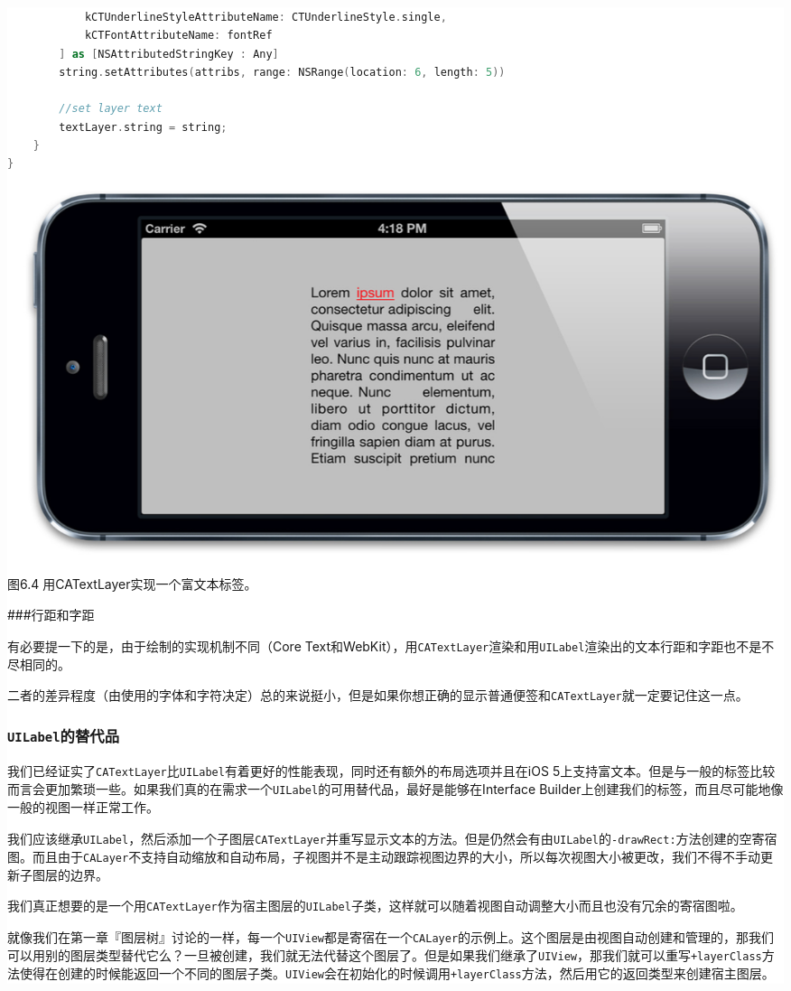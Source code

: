 ```swift
            kCTUnderlineStyleAttributeName: CTUnderlineStyle.single,
            kCTFontAttributeName: fontRef
        ] as [NSAttributedStringKey : Any]
        string.setAttributes(attribs, range: NSRange(location: 6, length: 5))
        
        //set layer text
        textLayer.string = string;
    }
}
```

![图6.4](./6.4.png)

图6.4 用CATextLayer实现一个富文本标签。

###行距和字距

有必要提一下的是，由于绘制的实现机制不同（Core Text和WebKit），用`CATextLayer`渲染和用`UILabel`渲染出的文本行距和字距也不是不尽相同的。

二者的差异程度（由使用的字体和字符决定）总的来说挺小，但是如果你想正确的显示普通便签和`CATextLayer`就一定要记住这一点。

### `UILabel`的替代品

我们已经证实了`CATextLayer`比`UILabel`有着更好的性能表现，同时还有额外的布局选项并且在iOS 5上支持富文本。但是与一般的标签比较而言会更加繁琐一些。如果我们真的在需求一个`UILabel`的可用替代品，最好是能够在Interface Builder上创建我们的标签，而且尽可能地像一般的视图一样正常工作。

我们应该继承`UILabel`，然后添加一个子图层`CATextLayer`并重写显示文本的方法。但是仍然会有由`UILabel`的`-drawRect:`方法创建的空寄宿图。而且由于`CALayer`不支持自动缩放和自动布局，子视图并不是主动跟踪视图边界的大小，所以每次视图大小被更改，我们不得不手动更新子图层的边界。

我们真正想要的是一个用`CATextLayer`作为宿主图层的`UILabel`子类，这样就可以随着视图自动调整大小而且也没有冗余的寄宿图啦。

就像我们在第一章『图层树』讨论的一样，每一个`UIView`都是寄宿在一个`CALayer`的示例上。这个图层是由视图自动创建和管理的，那我们可以用别的图层类型替代它么？一旦被创建，我们就无法代替这个图层了。但是如果我们继承了`UIView`，那我们就可以重写`+layerClass`方法使得在创建的时候能返回一个不同的图层子类。`UIView`会在初始化的时候调用`+layerClass`方法，然后用它的返回类型来创建宿主图层。
